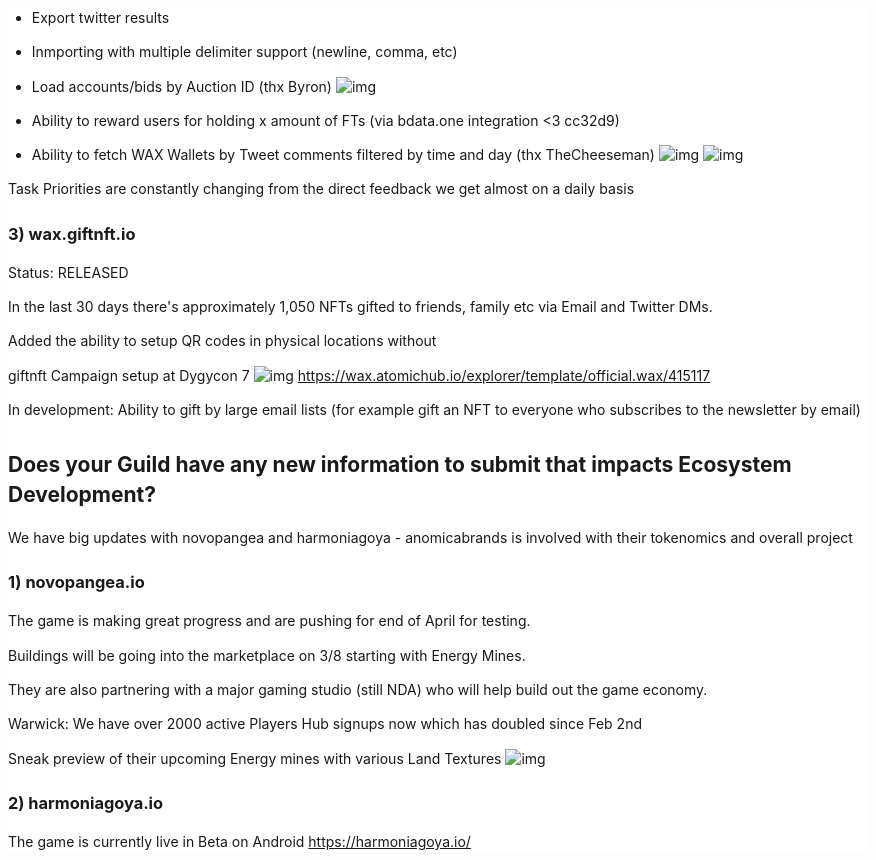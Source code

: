 - Export twitter results
- Inmporting with multiple delimiter support (newline, comma, etc)
- Load accounts/bids by Auction ID (thx Byron)
![img](https://nimbus-screenshots.s3.amazonaws.com/s/ca94d5f4d7da9c8f2a6cbeeb1ec46c1d.png)

- Ability to reward users for holding x amount of FTs (via bdata.one integration <3 cc32d9)
- Ability to fetch WAX Wallets by Tweet comments filtered by time and day (thx TheCheeseman)
![img](https://i.ibb.co/d7kzNjV/IMG-5500.jpg)
![img](https://i.ibb.co/VWrCQXV/IMG-5501.jpg)


Task Priorities are constantly changing from the direct feedback we get almost on a daily basis 


### 3) wax.giftnft.io

Status: RELEASED

In the last 30 days there's approximately 1,050 NFTs gifted to friends, family etc via Email and Twitter DMs.

Added the ability to setup QR codes in physical locations without 

giftnft Campaign setup at Dygycon 7 ![img](https://i.ibb.co/Rc8xgNL/image.png)
https://wax.atomichub.io/explorer/template/official.wax/415117


In development: Ability to gift by large email lists (for example gift an NFT to everyone who subscribes to the newsletter by email)


## Does your Guild have any new information to submit that impacts Ecosystem Development?

We have big updates with novopangea and harmoniagoya - anomicabrands is involved with their tokenomics and overall project

### 1) novopangea.io

The game is making great progress and are pushing for end of April for testing. 

Buildings will be going into the marketplace on 3/8 starting with Energy Mines. 

They are also partnering with a major gaming studio (still NDA) who will help build out the game economy.

Warwick: We have over 2000 active Players Hub signups now which has doubled since Feb 2nd

Sneak preview of their upcoming Energy mines with various Land Textures
![img](https://i.ibb.co/Nxbhg5d/photo1645912787.jpg)



### 2) harmoniagoya.io

The game is currently live in Beta on Android https://harmoniagoya.io/
